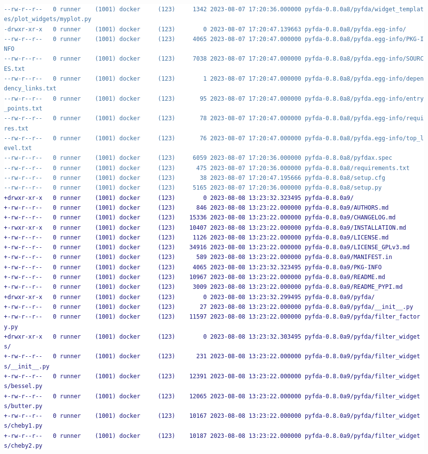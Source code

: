 ```diff
--rw-r--r--   0 runner    (1001) docker     (123)     1342 2023-08-07 17:20:36.000000 pyfda-0.8.0a8/pyfda/widget_templates/plot_widgets/myplot.py
-drwxr-xr-x   0 runner    (1001) docker     (123)        0 2023-08-07 17:20:47.139663 pyfda-0.8.0a8/pyfda.egg-info/
--rw-r--r--   0 runner    (1001) docker     (123)     4065 2023-08-07 17:20:47.000000 pyfda-0.8.0a8/pyfda.egg-info/PKG-INFO
--rw-r--r--   0 runner    (1001) docker     (123)     7038 2023-08-07 17:20:47.000000 pyfda-0.8.0a8/pyfda.egg-info/SOURCES.txt
--rw-r--r--   0 runner    (1001) docker     (123)        1 2023-08-07 17:20:47.000000 pyfda-0.8.0a8/pyfda.egg-info/dependency_links.txt
--rw-r--r--   0 runner    (1001) docker     (123)       95 2023-08-07 17:20:47.000000 pyfda-0.8.0a8/pyfda.egg-info/entry_points.txt
--rw-r--r--   0 runner    (1001) docker     (123)       78 2023-08-07 17:20:47.000000 pyfda-0.8.0a8/pyfda.egg-info/requires.txt
--rw-r--r--   0 runner    (1001) docker     (123)       76 2023-08-07 17:20:47.000000 pyfda-0.8.0a8/pyfda.egg-info/top_level.txt
--rw-r--r--   0 runner    (1001) docker     (123)     6059 2023-08-07 17:20:36.000000 pyfda-0.8.0a8/pyfdax.spec
--rw-r--r--   0 runner    (1001) docker     (123)      475 2023-08-07 17:20:36.000000 pyfda-0.8.0a8/requirements.txt
--rw-r--r--   0 runner    (1001) docker     (123)       38 2023-08-07 17:20:47.195666 pyfda-0.8.0a8/setup.cfg
--rw-r--r--   0 runner    (1001) docker     (123)     5165 2023-08-07 17:20:36.000000 pyfda-0.8.0a8/setup.py
+drwxr-xr-x   0 runner    (1001) docker     (123)        0 2023-08-08 13:23:32.323495 pyfda-0.8.0a9/
+-rw-r--r--   0 runner    (1001) docker     (123)      846 2023-08-08 13:23:22.000000 pyfda-0.8.0a9/AUTHORS.md
+-rw-r--r--   0 runner    (1001) docker     (123)    15336 2023-08-08 13:23:22.000000 pyfda-0.8.0a9/CHANGELOG.md
+-rwxr-xr-x   0 runner    (1001) docker     (123)    10407 2023-08-08 13:23:22.000000 pyfda-0.8.0a9/INSTALLATION.md
+-rw-r--r--   0 runner    (1001) docker     (123)     1126 2023-08-08 13:23:22.000000 pyfda-0.8.0a9/LICENSE.md
+-rw-r--r--   0 runner    (1001) docker     (123)    34916 2023-08-08 13:23:22.000000 pyfda-0.8.0a9/LICENSE_GPLv3.md
+-rw-r--r--   0 runner    (1001) docker     (123)      589 2023-08-08 13:23:22.000000 pyfda-0.8.0a9/MANIFEST.in
+-rw-r--r--   0 runner    (1001) docker     (123)     4065 2023-08-08 13:23:32.323495 pyfda-0.8.0a9/PKG-INFO
+-rw-r--r--   0 runner    (1001) docker     (123)    10967 2023-08-08 13:23:22.000000 pyfda-0.8.0a9/README.md
+-rw-r--r--   0 runner    (1001) docker     (123)     3009 2023-08-08 13:23:22.000000 pyfda-0.8.0a9/README_PYPI.md
+drwxr-xr-x   0 runner    (1001) docker     (123)        0 2023-08-08 13:23:32.299495 pyfda-0.8.0a9/pyfda/
+-rw-r--r--   0 runner    (1001) docker     (123)       27 2023-08-08 13:23:22.000000 pyfda-0.8.0a9/pyfda/__init__.py
+-rw-r--r--   0 runner    (1001) docker     (123)    11597 2023-08-08 13:23:22.000000 pyfda-0.8.0a9/pyfda/filter_factory.py
+drwxr-xr-x   0 runner    (1001) docker     (123)        0 2023-08-08 13:23:32.303495 pyfda-0.8.0a9/pyfda/filter_widgets/
+-rw-r--r--   0 runner    (1001) docker     (123)      231 2023-08-08 13:23:22.000000 pyfda-0.8.0a9/pyfda/filter_widgets/__init__.py
+-rw-r--r--   0 runner    (1001) docker     (123)    12391 2023-08-08 13:23:22.000000 pyfda-0.8.0a9/pyfda/filter_widgets/bessel.py
+-rw-r--r--   0 runner    (1001) docker     (123)    12065 2023-08-08 13:23:22.000000 pyfda-0.8.0a9/pyfda/filter_widgets/butter.py
+-rw-r--r--   0 runner    (1001) docker     (123)    10167 2023-08-08 13:23:22.000000 pyfda-0.8.0a9/pyfda/filter_widgets/cheby1.py
+-rw-r--r--   0 runner    (1001) docker     (123)    10187 2023-08-08 13:23:22.000000 pyfda-0.8.0a9/pyfda/filter_widgets/cheby2.py
```